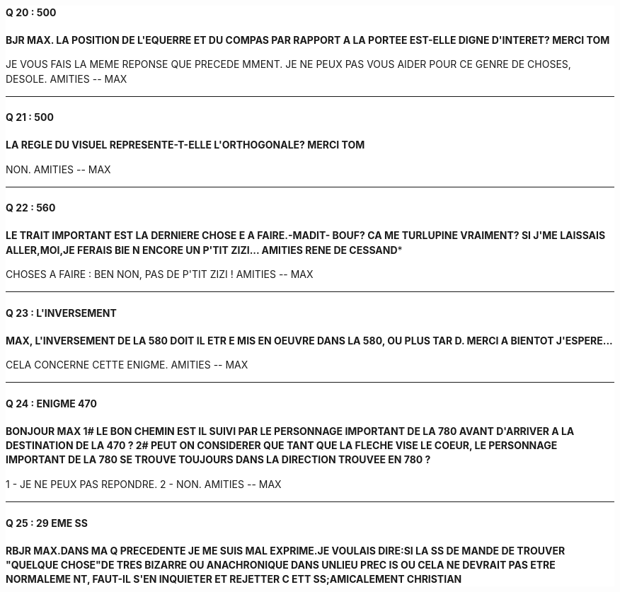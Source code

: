 
#### Q 20 : 500

**BJR MAX. LA POSITION DE L'EQUERRE ET DU COMPAS    PAR RAPPORT A LA PORTEE EST-ELLE DIGNE  D'INTERET? MERCI TOM**

JE VOUS FAIS LA MEME REPONSE QUE PRECEDE MMENT. JE NE PEUX PAS VOUS AIDER POUR CE GENRE DE CHOSES, DESOLE. AMITIES -- MAX

---

#### Q 21 : 500

**LA REGLE DU VISUEL REPRESENTE-T-ELLE L'ORTHOGONALE? MERCI  TOM**

NON. AMITIES -- MAX

---

#### Q 22 : 560

**LE TRAIT IMPORTANT EST LA DERNIERE CHOSE E A
FAIRE.-MADIT-                        BOUF?   CA ME TURLUPINE VRAIMENT?
      SI J'ME LAISSAIS ALLER,MOI,JE FERAIS BIE N ENCORE UN P'TIT ZIZI...
                    AMITIES   RENE DE CESSAND***

CHOSES A FAIRE : BEN NON, PAS DE P'TIT ZIZI ! AMITIES -- MAX

---

#### Q 23 : L'INVERSEMENT

**MAX, L'INVERSEMENT DE LA 580 DOIT IL ETR E MIS EN OEUVRE DANS LA 580, OU PLUS TAR D. MERCI A BIENTOT J'ESPERE...**

CELA CONCERNE CETTE ENIGME. AMITIES -- MAX

---

#### Q 24 : ENIGME 470

**BONJOUR MAX  1# LE BON CHEMIN EST IL SUIVI PAR LE
PERSONNAGE IMPORTANT DE LA 780 AVANT D'ARRIVER A LA DESTINATION DE LA
470 ? 2# PEUT ON CONSIDERER QUE TANT QUE LA FLECHE VISE LE COEUR, LE
PERSONNAGE IMPORTANT DE LA 780 SE TROUVE TOUJOURS DANS LA DIRECTION
TROUVEE EN 780 ?**

1 - JE NE PEUX PAS REPONDRE. 2 - NON. AMITIES -- MAX

---

#### Q 25 : 29 EME SS

**RBJR MAX.DANS MA Q PRECEDENTE JE ME SUIS  MAL
EXPRIME.JE VOULAIS DIRE:SI LA SS DE MANDE DE TROUVER "QUELQUE CHOSE"DE
TRES  BIZARRE OU ANACHRONIQUE DANS UNLIEU PREC IS OU CELA NE DEVRAIT PAS
 ETRE NORMALEME NT, FAUT-IL S'EN INQUIETER ET REJETTER C ETT
SS;AMICALEMENT CHRISTIAN**
